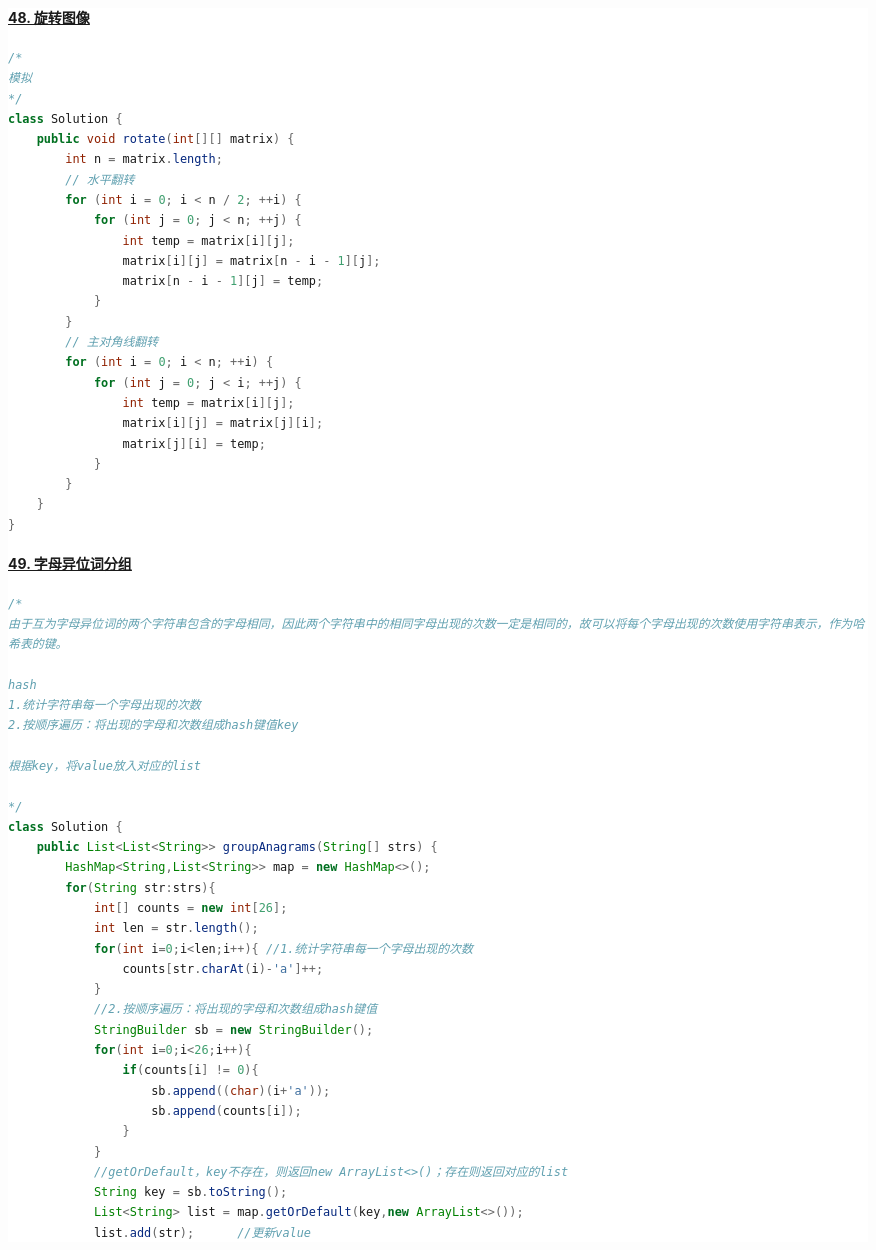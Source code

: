 #### [48. 旋转图像](https://leetcode.cn/problems/rotate-image/)

```java
/*
模拟
*/
class Solution {
    public void rotate(int[][] matrix) {
        int n = matrix.length;
        // 水平翻转
        for (int i = 0; i < n / 2; ++i) {
            for (int j = 0; j < n; ++j) {
                int temp = matrix[i][j];
                matrix[i][j] = matrix[n - i - 1][j];
                matrix[n - i - 1][j] = temp;
            }
        }
        // 主对角线翻转
        for (int i = 0; i < n; ++i) {
            for (int j = 0; j < i; ++j) {
                int temp = matrix[i][j];
                matrix[i][j] = matrix[j][i];
                matrix[j][i] = temp;
            }
        }
    }
}

```

#### [49. 字母异位词分组](https://leetcode.cn/problems/group-anagrams/)

```java
/*
由于互为字母异位词的两个字符串包含的字母相同，因此两个字符串中的相同字母出现的次数一定是相同的，故可以将每个字母出现的次数使用字符串表示，作为哈希表的键。

hash
1.统计字符串每一个字母出现的次数
2.按顺序遍历：将出现的字母和次数组成hash键值key

根据key，将value放入对应的list

*/
class Solution {
    public List<List<String>> groupAnagrams(String[] strs) {
        HashMap<String,List<String>> map = new HashMap<>();
        for(String str:strs){
            int[] counts = new int[26];
            int len = str.length();
            for(int i=0;i<len;i++){ //1.统计字符串每一个字母出现的次数
                counts[str.charAt(i)-'a']++;
            }
            //2.按顺序遍历：将出现的字母和次数组成hash键值
            StringBuilder sb = new StringBuilder();
            for(int i=0;i<26;i++){
                if(counts[i] != 0){
                    sb.append((char)(i+'a'));
                    sb.append(counts[i]);
                }
            }
            //getOrDefault，key不存在，则返回new ArrayList<>()；存在则返回对应的list
            String key = sb.toString();
            List<String> list = map.getOrDefault(key,new ArrayList<>());
            list.add(str);		//更新value
```